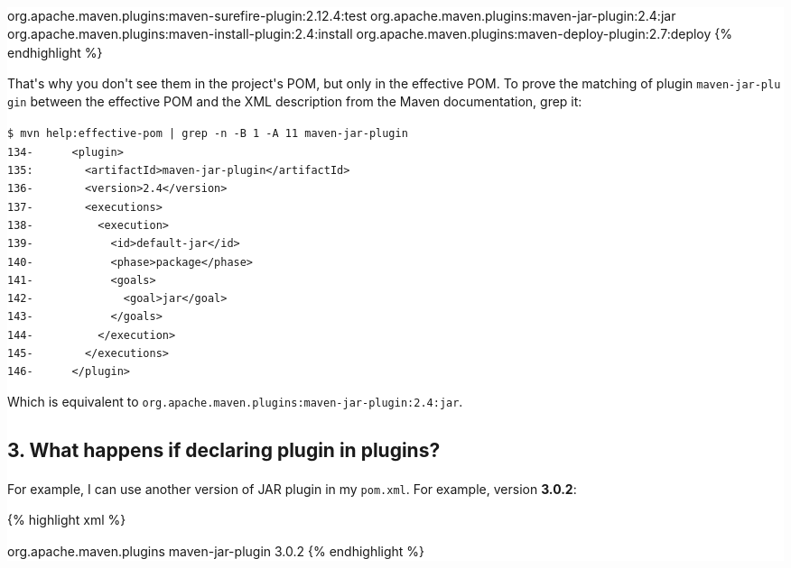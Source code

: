   </test-compile>
  <test>
    org.apache.maven.plugins:maven-surefire-plugin:2.12.4:test
  </test>
  <package>
    org.apache.maven.plugins:maven-jar-plugin:2.4:jar
  </package>
  <install>
    org.apache.maven.plugins:maven-install-plugin:2.4:install
  </install>
  <deploy>
    org.apache.maven.plugins:maven-deploy-plugin:2.7:deploy
  </deploy>
</phases>
{% endhighlight %}

That's why you don't see them in the project's POM, but only in the effective
POM. To prove the matching of plugin `maven-jar-plugin` between the
effective POM and the XML description from the Maven documentation, grep it:

```
$ mvn help:effective-pom | grep -n -B 1 -A 11 maven-jar-plugin
134-      <plugin>
135:        <artifactId>maven-jar-plugin</artifactId>
136-        <version>2.4</version>
137-        <executions>
138-          <execution>
139-            <id>default-jar</id>
140-            <phase>package</phase>
141-            <goals>
142-              <goal>jar</goal>
143-            </goals>
144-          </execution>
145-        </executions>
146-      </plugin>
```

Which is equivalent to `org.apache.maven.plugins:maven-jar-plugin:2.4:jar`.

## 3. What happens if declaring plugin in plugins?

For example, I can use another version of JAR plugin in my `pom.xml`. For
example, version **3.0.2**:

{% highlight xml %}
<project>
  
  <build>
    <plugins>
      <plugin>
        <groupId>org.apache.maven.plugins</groupId>
        <artifactId>maven-jar-plugin</artifactId>
        <version>3.0.2</version>
      </plugin>
    </plugins>
  </build>
</project>
{% endhighlight %}
